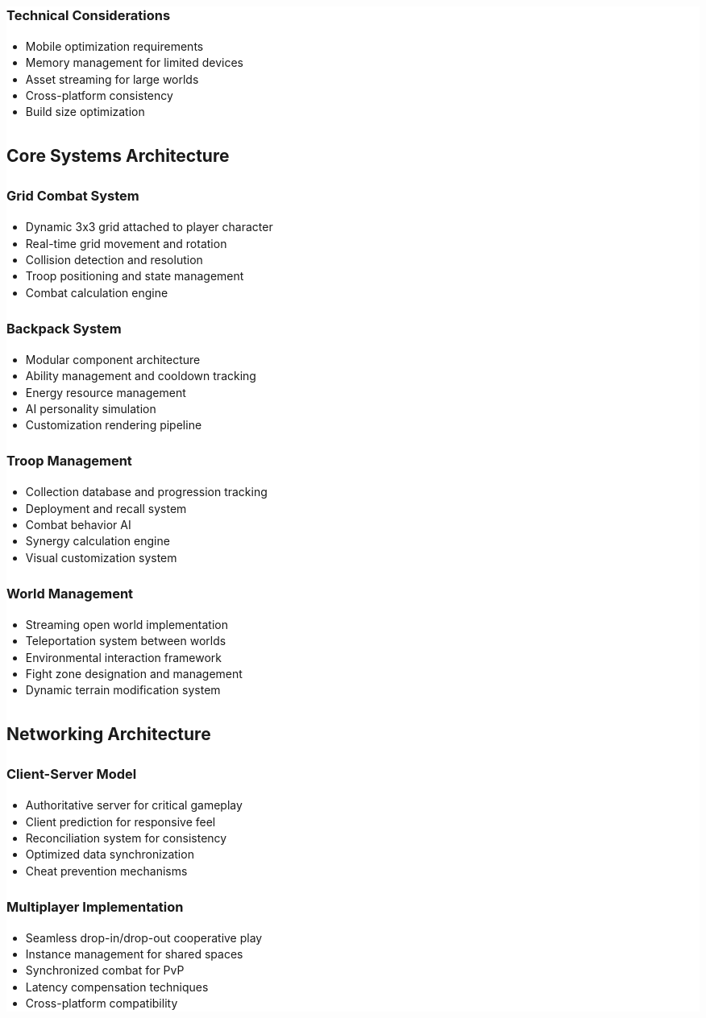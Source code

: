 ### Technical Considerations
- Mobile optimization requirements
- Memory management for limited devices
- Asset streaming for large worlds
- Cross-platform consistency
- Build size optimization

## Core Systems Architecture

### Grid Combat System
- Dynamic 3x3 grid attached to player character
- Real-time grid movement and rotation
- Collision detection and resolution
- Troop positioning and state management
- Combat calculation engine

### Backpack System
- Modular component architecture
- Ability management and cooldown tracking
- Energy resource management
- AI personality simulation
- Customization rendering pipeline

### Troop Management
- Collection database and progression tracking
- Deployment and recall system
- Combat behavior AI
- Synergy calculation engine
- Visual customization system

### World Management
- Streaming open world implementation
- Teleportation system between worlds
- Environmental interaction framework
- Fight zone designation and management
- Dynamic terrain modification system

## Networking Architecture

### Client-Server Model
- Authoritative server for critical gameplay
- Client prediction for responsive feel
- Reconciliation system for consistency
- Optimized data synchronization
- Cheat prevention mechanisms

### Multiplayer Implementation
- Seamless drop-in/drop-out cooperative play
- Instance management for shared spaces
- Synchronized combat for PvP
- Latency compensation techniques
- Cross-platform compatibility
